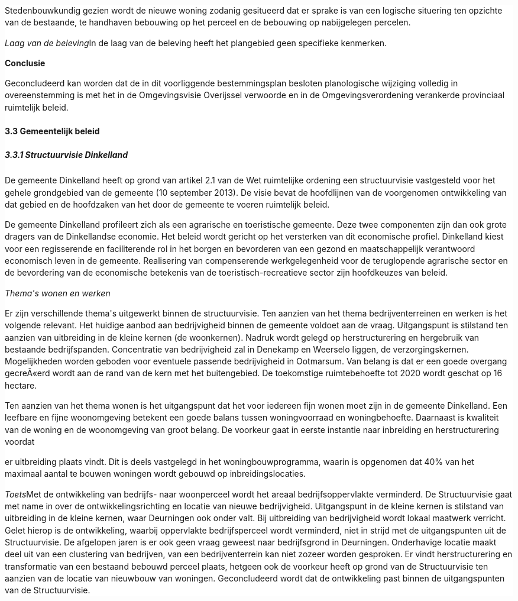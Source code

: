 Stedenbouwkundig gezien wordt de nieuwe woning zodanig gesitueerd dat er sprake is van een logische situering ten opzichte van de bestaande, te handhaven bebouwing op het perceel en de bebouwing op nabijgelegen percelen.

*Laag van de beleving*In de laag van de beleving heeft het plangebied geen specifieke kenmerken.

**Conclusie**

Geconcludeerd kan worden dat de in dit voorliggende bestemmingsplan besloten planologische wijziging volledig in overeenstemming is met het in de Omgevingsvisie Overijssel verwoorde en in de Omgevingsverordening verankerde provinciaal ruimtelijk beleid.

#### 3\.3 Gemeentelijk beleid

##### 3\.3\.1 Structuurvisie Dinkelland

De gemeente Dinkelland heeft op grond van artikel 2\.1 van de Wet ruimtelijke ordening een structuurvisie vastgesteld voor het gehele grondgebied van de gemeente (10 september 2013\). De visie bevat de hoofdlijnen van de voorgenomen ontwikkeling van dat gebied en de hoofdzaken van het door de gemeente te voeren ruimtelijk beleid.

De gemeente Dinkelland profileert zich als een agrarische en toeristische gemeente. Deze twee componenten zijn dan ook grote dragers van de Dinkellandse economie. Het beleid wordt gericht op het versterken van dit economische profiel. Dinkelland kiest voor een regisserende en faciliterende rol in het borgen en bevorderen van een gezond en maatschappelijk verantwoord economisch leven in de gemeente. Realisering van compenserende werkgelegenheid voor de teruglopende agrarische sector en de bevordering van de economische betekenis van de toeristisch\-recreatieve sector zijn hoofdkeuzes van beleid.

*Thema's wonen en werken*

Er zijn verschillende thema's uitgewerkt binnen de structuurvisie. Ten aanzien van het thema bedrijventerreinen en werken is het volgende relevant. Het huidige aanbod aan bedrijvigheid binnen de gemeente voldoet aan de vraag. Uitgangspunt is stilstand ten aanzien van uitbreiding in de kleine kernen (de woonkernen). Nadruk wordt gelegd op herstructurering en hergebruik van bestaande bedrijfspanden. Concentratie van bedrijvigheid zal in Denekamp en Weerselo liggen, de verzorgingskernen. Mogelijkheden worden geboden voor eventuele passende bedrijvigheid in Ootmarsum. Van belang is dat er een goede overgang gecreÃ«erd wordt aan de rand van de kern met het buitengebied. De toekomstige ruimtebehoefte tot 2020 wordt geschat op 16 hectare.

Ten aanzien van het thema wonen is het uitgangspunt dat het voor iedereen fijn wonen moet zijn in de gemeente Dinkelland. Een leefbare en fijne woonomgeving betekent een goede balans tussen woningvoorraad en woningbehoefte. Daarnaast is kwaliteit van de woning en de woonomgeving van groot belang. De voorkeur gaat in eerste instantie naar inbreiding en herstructurering voordat

er uitbreiding plaats vindt. Dit is deels vastgelegd in het woningbouwprogramma, waarin is opgenomen dat 40% van het maximaal aantal te bouwen woningen wordt gebouwd op inbreidingslocaties.

*Toets*Met de ontwikkeling van bedrijfs\- naar woonperceel wordt het areaal bedrijfsoppervlakte verminderd. De Structuurvisie gaat met name in over de ontwikkelingsrichting en locatie van nieuwe bedrijvigheid. Uitgangspunt in de kleine kernen is stilstand van uitbreiding in de kleine kernen, waar Deurningen ook onder valt. Bij uitbreiding van bedrijvigheid wordt lokaal maatwerk verricht. Gelet hierop is de ontwikkeling, waarbij oppervlakte bedrijfsperceel wordt verminderd, niet in strijd met de uitgangspunten uit de Structuurvisie. De afgelopen jaren is er ook geen vraag geweest naar bedrijfsgrond in Deurningen. Onderhavige locatie maakt deel uit van een clustering van bedrijven, van een bedrijventerrein kan niet zozeer worden gesproken. Er vindt herstructurering en transformatie van een bestaand bebouwd perceel plaats, hetgeen ook de voorkeur heeft op grond van de Structuurvisie ten aanzien van de locatie van nieuwbouw van woningen. Geconcludeerd wordt dat de ontwikkeling past binnen de uitgangspunten van de Structuurvisie.
